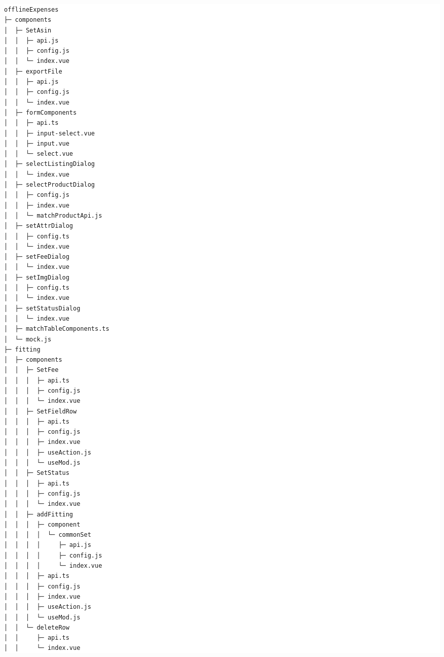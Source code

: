 ```
offlineExpenses
├─ components
│  ├─ SetAsin
│  │  ├─ api.js
│  │  ├─ config.js
│  │  └─ index.vue
│  ├─ exportFile
│  │  ├─ api.js
│  │  ├─ config.js
│  │  └─ index.vue
│  ├─ formComponents
│  │  ├─ api.ts
│  │  ├─ input-select.vue
│  │  ├─ input.vue
│  │  └─ select.vue
│  ├─ selectListingDialog
│  │  └─ index.vue
│  ├─ selectProductDialog
│  │  ├─ config.js
│  │  ├─ index.vue
│  │  └─ matchProductApi.js
│  ├─ setAttrDialog
│  │  ├─ config.ts
│  │  └─ index.vue
│  ├─ setFeeDialog
│  │  └─ index.vue
│  ├─ setImgDialog
│  │  ├─ config.ts
│  │  └─ index.vue
│  ├─ setStatusDialog
│  │  └─ index.vue
│  ├─ matchTableComponents.ts
│  └─ mock.js
├─ fitting
│  ├─ components
│  │  ├─ SetFee
│  │  │  ├─ api.ts
│  │  │  ├─ config.js
│  │  │  └─ index.vue
│  │  ├─ SetFieldRow
│  │  │  ├─ api.ts
│  │  │  ├─ config.js
│  │  │  ├─ index.vue
│  │  │  ├─ useAction.js
│  │  │  └─ useMod.js
│  │  ├─ SetStatus
│  │  │  ├─ api.ts
│  │  │  ├─ config.js
│  │  │  └─ index.vue
│  │  ├─ addFitting
│  │  │  ├─ component
│  │  │  │  └─ commonSet
│  │  │  │     ├─ api.js
│  │  │  │     ├─ config.js
│  │  │  │     └─ index.vue
│  │  │  ├─ api.ts
│  │  │  ├─ config.js
│  │  │  ├─ index.vue
│  │  │  ├─ useAction.js
│  │  │  └─ useMod.js
│  │  └─ deleteRow
│  │     ├─ api.ts
│  │     └─ index.vue
```